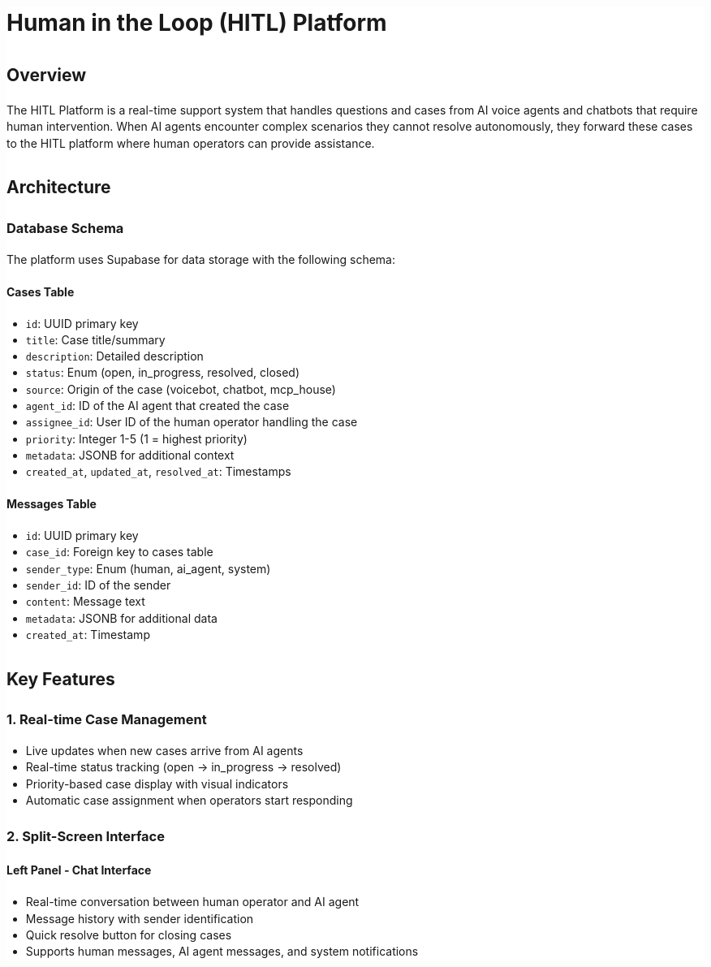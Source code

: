 # Human in the Loop (HITL) Platform

## Overview

The HITL Platform is a real-time support system that handles questions and cases from AI voice agents and chatbots that require human intervention. When AI agents encounter complex scenarios they cannot resolve autonomously, they forward these cases to the HITL platform where human operators can provide assistance.

## Architecture

### Database Schema

The platform uses Supabase for data storage with the following schema:

#### Cases Table
- `id`: UUID primary key
- `title`: Case title/summary
- `description`: Detailed description  
- `status`: Enum (open, in_progress, resolved, closed)
- `source`: Origin of the case (voicebot, chatbot, mcp_house)
- `agent_id`: ID of the AI agent that created the case
- `assignee_id`: User ID of the human operator handling the case
- `priority`: Integer 1-5 (1 = highest priority)
- `metadata`: JSONB for additional context
- `created_at`, `updated_at`, `resolved_at`: Timestamps

#### Messages Table
- `id`: UUID primary key
- `case_id`: Foreign key to cases table
- `sender_type`: Enum (human, ai_agent, system)
- `sender_id`: ID of the sender
- `content`: Message text
- `metadata`: JSONB for additional data
- `created_at`: Timestamp

## Key Features

### 1. Real-time Case Management
- Live updates when new cases arrive from AI agents
- Real-time status tracking (open → in_progress → resolved)
- Priority-based case display with visual indicators
- Automatic case assignment when operators start responding

### 2. Split-Screen Interface

#### Left Panel - Chat Interface
- Real-time conversation between human operator and AI agent
- Message history with sender identification
- Quick resolve button for closing cases
- Supports human messages, AI agent messages, and system notifications
